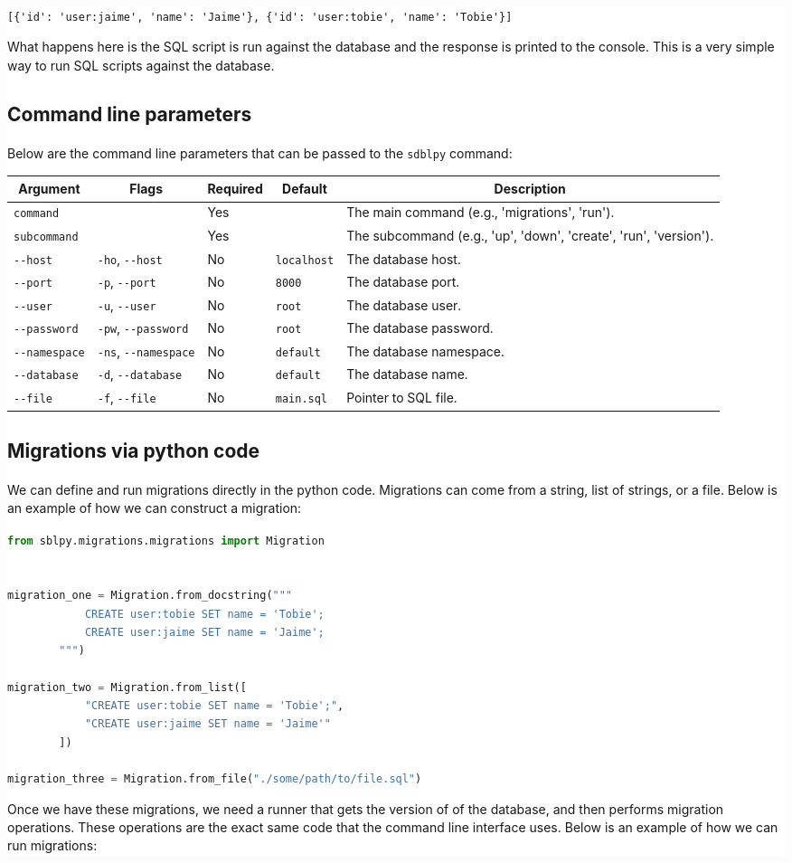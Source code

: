 ```
[{'id': 'user:jaime', 'name': 'Jaime'}, {'id': 'user:tobie', 'name': 'Tobie'}]
```

What happens here is the SQL script is run against the database and the response is printed to the console. This is a very simple way to run SQL scripts against the database.

## Command line parameters

Below are the command line parameters that can be passed to the `sdblpy` command:

| Argument            | Flags               | Required  | Default      | Description                                           |
|---------------------|---------------------|-----------|--------------|-------------------------------------------------------|
| `command`           |                     | Yes       |              | The main command (e.g., 'migrations', 'run').          |
| `subcommand`        |                     | Yes       |              | The subcommand (e.g., 'up', 'down', 'create', 'run', 'version'). |
| `--host`            | `-ho`, `--host`     | No        | `localhost`  | The database host.                                    |
| `--port`            | `-p`, `--port`      | No        | `8000`       | The database port.                                    |
| `--user`            | `-u`, `--user`      | No        | `root`       | The database user.                                    |
| `--password`        | `-pw`, `--password` | No        | `root`       | The database password.                                |
| `--namespace`       | `-ns`, `--namespace`| No        | `default`    | The database namespace.                               |
| `--database`        | `-d`, `--database`  | No        | `default`    | The database name.                                    |
| `--file`            | `-f`, `--file`      | No        | `main.sql`   | Pointer to SQL file.                                  |


## Migrations via python code

We can define and run migrations directly in the python code. Migrations can come from a string, list of strings, or a file. Below is an example of how we can construct a migration:

```python
from sblpy.migrations.migrations import Migration


migration_one = Migration.from_docstring("""
            CREATE user:tobie SET name = 'Tobie';
            CREATE user:jaime SET name = 'Jaime';
        """)

migration_two = Migration.from_list([
            "CREATE user:tobie SET name = 'Tobie';",
            "CREATE user:jaime SET name = 'Jaime'"
        ])

migration_three = Migration.from_file("./some/path/to/file.sql")
```

Once we have these migrations, we need a runner that gets the version of of the database, and then performs migration operations. These operations are the exact same code that the command line interface uses. Below is an example of how we can run migrations:
